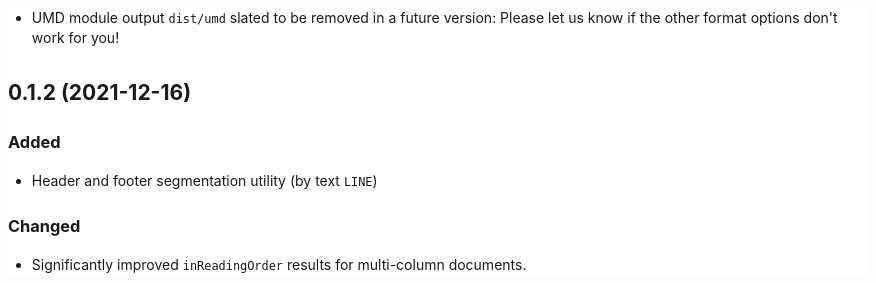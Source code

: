 - UMD module output `dist/umd` slated to be removed in a future version: Please let us know if the other format options don't work for you!

## 0.1.2 (2021-12-16)
### Added
- Header and footer segmentation utility (by text `LINE`)
### Changed
- Significantly improved `inReadingOrder` results for multi-column documents.
